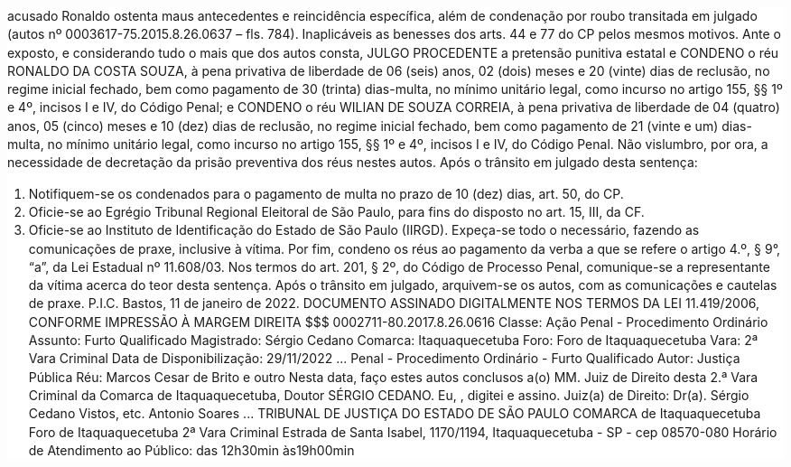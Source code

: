acusado Ronaldo ostenta maus antecedentes e reincidência específica, além de 
condenação por roubo transitada em julgado (autos nº 0003617-75.2015.8.26.0637 – 
fls. 784). Inaplicáveis as benesses dos arts. 44 e 77 do CP pelos mesmos motivos.
Ante o exposto, e considerando tudo o mais que dos autos consta, JULGO PROCEDENTE a
pretensão punitiva estatal e CONDENO o réu RONALDO DA COSTA SOUZA, à pena privativa
de liberdade de 06 (seis) anos, 02 (dois) meses e 20 (vinte) dias de reclusão, no 
regime inicial fechado, bem como pagamento de 30 (trinta) dias-multa, no mínimo 
unitário legal, como incurso no artigo 155, §§ 1º e 4º, incisos I e IV, do Código 
Penal; e CONDENO o réu WILIAN DE SOUZA CORREIA, à pena privativa de liberdade de 04
(quatro) anos, 05 (cinco) meses e 10 (dez) dias de reclusão, no regime inicial 
fechado, bem como pagamento de 21 (vinte e um) dias-multa, no mínimo unitário 
legal, como incurso no artigo 155, §§ 1º e 4º, incisos I e IV, do Código Penal.
 Não vislumbro, por ora, a necessidade de decretação da prisão preventiva dos réus 
nestes autos. 
Após o trânsito em julgado desta sentença:
1. Notifiquem-se os condenados para o pagamento de multa no prazo de 10 (dez) dias,
art. 50, do CP.
2. Oficie-se ao Egrégio Tribunal Regional Eleitoral de São Paulo, para fins do 
disposto no art. 15, III, da CF.
3. Oficie-se ao Instituto de Identificação do Estado de São Paulo (IIRGD).
Expeça-se todo o necessário, fazendo as comunicações de praxe, inclusive à vítima.
Por fim, condeno os réus ao pagamento da verba a que se refere o artigo 4.º, § 9°, 
“a”, da Lei Estadual nº 11.608/03.
Nos termos do art. 201, § 2º, do Código de Processo Penal, comunique-se a 
representante da vítima acerca do teor desta sentença.
Após o trânsito em julgado, arquivem-se os autos, com as comunicações e cautelas de
praxe.
P.I.C.
Bastos, 11 de janeiro de 2022.
DOCUMENTO ASSINADO DIGITALMENTE NOS TERMOS DA LEI 11.419/2006, CONFORME IMPRESSÃO À
MARGEM DIREITA
$$$
0002711-80.2017.8.26.0616
Classe: Ação Penal - Procedimento Ordinário
Assunto: Furto Qualificado
Magistrado: Sérgio Cedano
Comarca: Itaquaquecetuba
Foro: Foro de Itaquaquecetuba
Vara: 2ª Vara Criminal
Data de Disponibilização: 29/11/2022
... Penal - Procedimento Ordinário - Furto Qualificado
Autor:
Justiça Pública
Réu:
Marcos Cesar de Brito e outro
Nesta data, faço estes autos conclusos a(o) MM.  Juiz de Direito desta 2.ª Vara 
Criminal da Comarca de Itaquaquecetuba, Doutor SÉRGIO CEDANO. Eu,      , digitei e 
assino.
Juiz(a) de Direito: Dr(a). Sérgio Cedano
Vistos, etc. 
Antonio Soares ...
TRIBUNAL DE JUSTIÇA DO ESTADO DE SÃO PAULO
COMARCA de Itaquaquecetuba
Foro de Itaquaquecetuba
2ª Vara Criminal
Estrada de Santa Isabel, 1170/1194, Itaquaquecetuba - SP - cep 08570-080
Horário de Atendimento ao Público: das 12h30min às19h00min
      